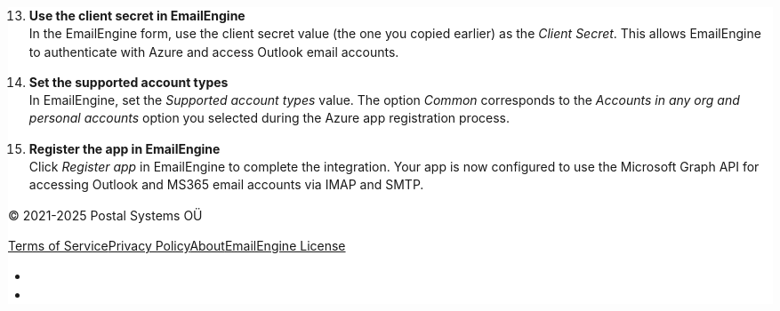 13. **Use the client secret in EmailEngine**\
    In the EmailEngine form, use the client secret value (the one you copied earlier) as the *Client Secret*. This allows EmailEngine to authenticate with Azure and access Outlook email accounts.

14. **Set the supported account types**\
    In EmailEngine, set the *Supported account types* value. The option *Common* corresponds to the *Accounts in any org and personal accounts* option you selected during the Azure app registration process.

15. **Register the app in EmailEngine**\
    Click *Register app* in EmailEngine to complete the integration. Your app is now configured to use the Microsoft Graph API for accessing Outlook and MS365 email accounts via IMAP and SMTP.

© 2021-2025 Postal Systems OÜ

[Terms of Service](https://postalsys.com/tos)[Privacy Policy](/privacy-policy)[About](/about)[EmailEngine License](https://emailengine.srv.dev/license.html)

* [](https://twitter.com/emailengine)
* [](https://github.com/postalsys/emailengine)
